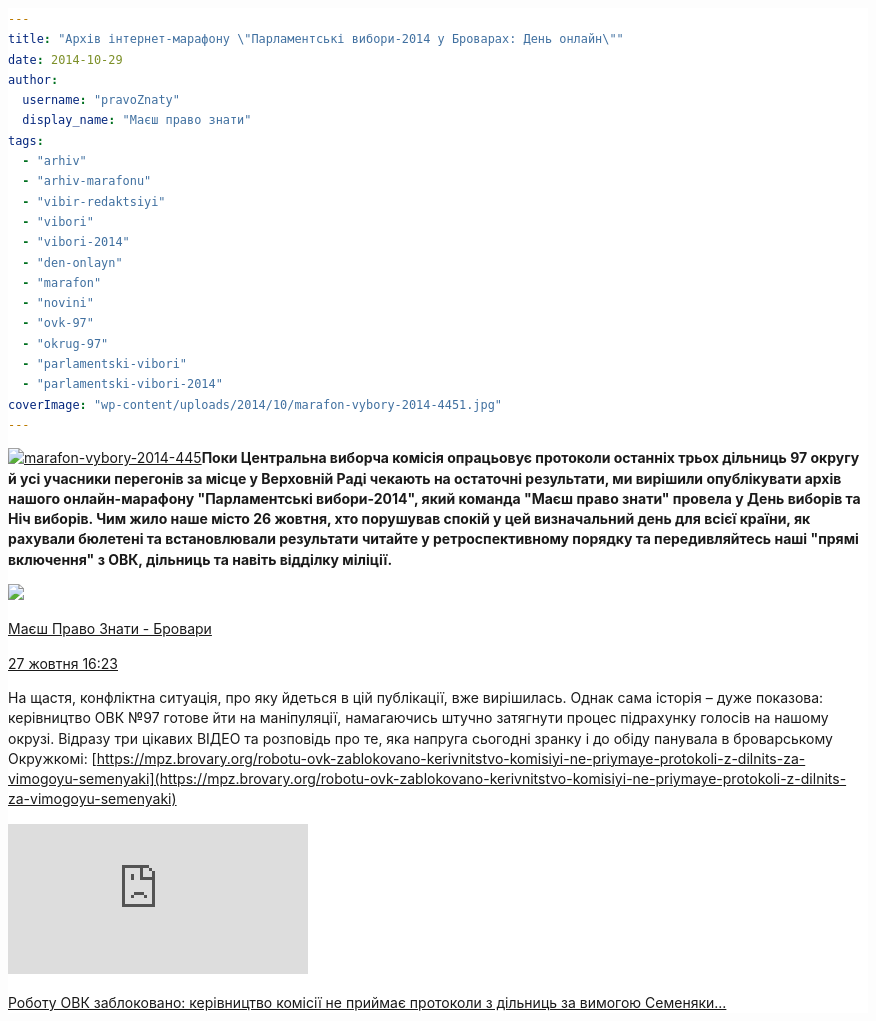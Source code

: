 ```yaml
---
title: "Архів інтернет-марафону \"Парламентські вибори-2014 у Броварах: День онлайн\""
date: 2014-10-29
author: 
  username: "pravoZnaty"
  display_name: "Маєш право знати"
tags: 
  - "arhiv"
  - "arhiv-marafonu"
  - "vibir-redaktsiyi"
  - "vibori"
  - "vibori-2014"
  - "den-onlayn"
  - "marafon"
  - "novini"
  - "ovk-97"
  - "okrug-97"
  - "parlamentski-vibori"
  - "parlamentski-vibori-2014"
coverImage: "wp-content/uploads/2014/10/marafon-vybory-2014-4451.jpg"
---
```


[![marafon-vybory-2014-445](https://mpz.brovary.org/wp-content/uploads/2014/10/marafon-vybory-2014-4451.jpg)](https://mpz.brovary.org/wp-content/uploads/2014/10/marafon-vybory-2014-4451.jpg)**Поки Центральна виборча комісія опрацьовує протоколи останніх трьох дільниць 97 округу й усі учасники перегонів за місце у Верховній Раді чекають на остаточні результати, ми вирішили опублікувати архів нашого онлайн-марафону "Парламентські вибори-2014", який команда "Маєш право знати" провела у День виборів та Ніч виборів. Чим жило наше місто 26 жовтня, хто порушував спокій у цей визначальний день для всієї країни, як рахували бюлетені та встановлювали результати читайте у ретроспективному порядку та передивляйтесь наші "прямі включення" з ОВК, дільниць та навіть відділку міліції.**

![](https://fbcdn-profile-a.akamaihd.net/hprofile-ak-ash2/v/t1.0-1/e2/c12.12.155.155/s50x50/553605_292129157562004_1118544668_n.jpg?oh=ac75cfc5decf1e89f45f171802e6295d&oe=54ABBC1E&__gda__=1420555045_00e47f61bf902c3b95d9e155576ee9b0)

[Маєш Право Знати - Бровари](https://www.facebook.com/pravo.znaty.brovary?fref=nf)

[27 жовтня 16:23](https://www.facebook.com/pravo.znaty.brovary/posts/675656842542565)

На щастя, конфліктна ситуація, про яку йдеться в цій публікації, вже вирішилась. Однак сама історія – дуже показова: керівництво ОВК №97 готове йти на маніпуляції, намагаючись штучно затягнути процес підрахунку голосів на нашому окрузі. Відразу три цікавих ВІДЕО та розповідь про те, яка напруга сьогодні зранку і до обіду панувала в броварському Окружкомі: [https://mpz.brovary.org/robotu-ovk-zablokovano-kerivnitstvo-komisiyi-ne-priymaye-protokoli-z-dilnits-za-vimogoyu-semenyaki](https://mpz.brovary.org/robotu-ovk-zablokovano-kerivnitstvo-komisiyi-ne-priymaye-protokoli-z-dilnits-za-vimogoyu-semenyaki)

![](https://fbexternal-a.akamaihd.net/safe_image.php?d=AQDVaX7MQRVbn90_&w=437&h=229&url=https%3A%2F%2Ffbcdn-sphotos-a-a.akamaihd.net%2Fhphotos-ak-xpa1%2Ft31.0-8%2Fs720x720%2F10662076_675656809209235_6003802116648894576_o.jpg&cfs=1&upscale=1&sx=0&sy=31&sw=720&sh=377)

[Роботу ОВК заблоковано: керівництво комісії не приймає протоколи з дільниць за вимогою Семеняки...](http://l.facebook.com/l.php?u=http%3A%2F%2Fmpz.brovary.org%2Frobotu-ovk-zablokovano-kerivnitstvo-komisiyi-ne-priymaye-protokoli-z-dilnits-za-vimogoyu-semenyaki&h=WAQHCb8ir&s=1)
